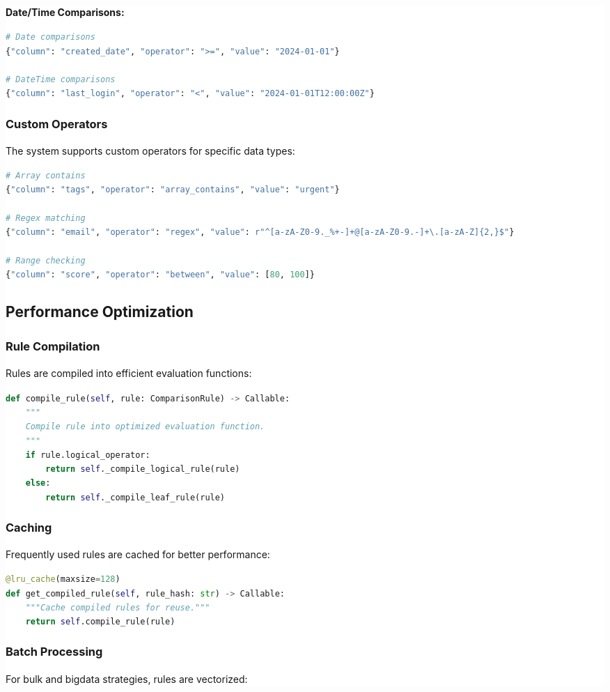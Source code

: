 **Date/Time Comparisons:**
```python
# Date comparisons
{"column": "created_date", "operator": ">=", "value": "2024-01-01"}

# DateTime comparisons
{"column": "last_login", "operator": "<", "value": "2024-01-01T12:00:00Z"}
```

### Custom Operators

The system supports custom operators for specific data types:

```python
# Array contains
{"column": "tags", "operator": "array_contains", "value": "urgent"}

# Regex matching
{"column": "email", "operator": "regex", "value": r"^[a-zA-Z0-9._%+-]+@[a-zA-Z0-9.-]+\.[a-zA-Z]{2,}$"}

# Range checking
{"column": "score", "operator": "between", "value": [80, 100]}
```

## Performance Optimization

### Rule Compilation
Rules are compiled into efficient evaluation functions:

```python
def compile_rule(self, rule: ComparisonRule) -> Callable:
    """
    Compile rule into optimized evaluation function.
    """
    if rule.logical_operator:
        return self._compile_logical_rule(rule)
    else:
        return self._compile_leaf_rule(rule)
```

### Caching
Frequently used rules are cached for better performance:

```python
@lru_cache(maxsize=128)
def get_compiled_rule(self, rule_hash: str) -> Callable:
    """Cache compiled rules for reuse."""
    return self.compile_rule(rule)
```

### Batch Processing
For bulk and bigdata strategies, rules are vectorized:
